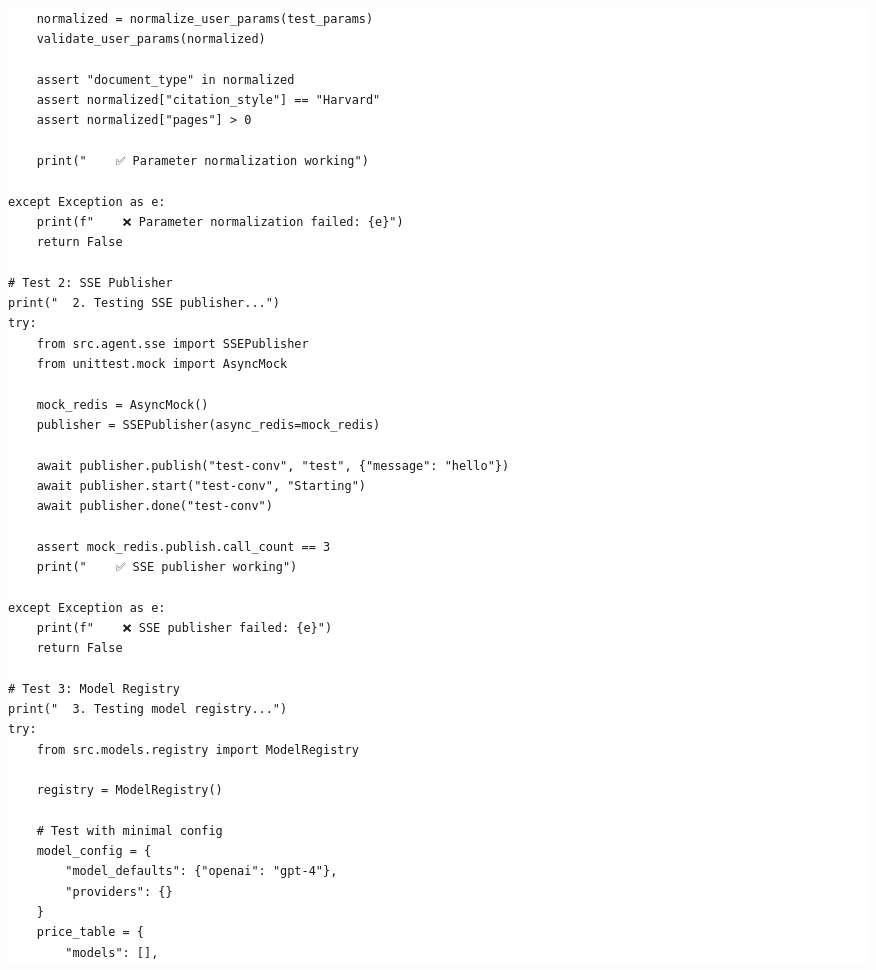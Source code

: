         normalized = normalize_user_params(test_params)
        validate_user_params(normalized)
        
        assert "document_type" in normalized
        assert normalized["citation_style"] == "Harvard"
        assert normalized["pages"] > 0
        
        print("    ✅ Parameter normalization working")
        
    except Exception as e:
        print(f"    ❌ Parameter normalization failed: {e}")
        return False
    
    # Test 2: SSE Publisher
    print("  2. Testing SSE publisher...")
    try:
        from src.agent.sse import SSEPublisher
        from unittest.mock import AsyncMock
        
        mock_redis = AsyncMock()
        publisher = SSEPublisher(async_redis=mock_redis)
        
        await publisher.publish("test-conv", "test", {"message": "hello"})
        await publisher.start("test-conv", "Starting")
        await publisher.done("test-conv")
        
        assert mock_redis.publish.call_count == 3
        print("    ✅ SSE publisher working")
        
    except Exception as e:
        print(f"    ❌ SSE publisher failed: {e}")
        return False
    
    # Test 3: Model Registry
    print("  3. Testing model registry...")
    try:
        from src.models.registry import ModelRegistry
        
        registry = ModelRegistry()
        
        # Test with minimal config
        model_config = {
            "model_defaults": {"openai": "gpt-4"},
            "providers": {}
        }
        price_table = {
            "models": [],
